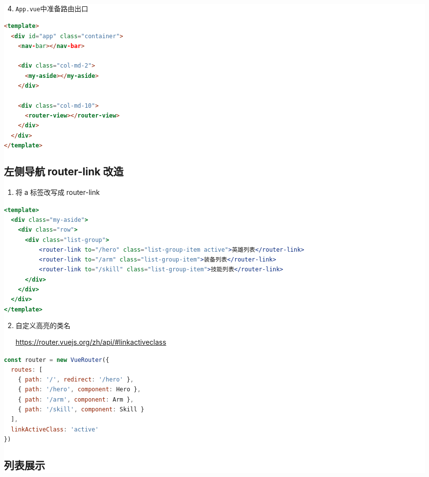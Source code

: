 4. `App.vue`中准备路由出口

```html
<template>
  <div id="app" class="container">
    <nav-bar></nav-bar>

    <div class="col-md-2">
      <my-aside></my-aside>
    </div>

    <div class="col-md-10">
      <router-view></router-view>
    </div>
  </div>
</template>
```



## 左侧导航 router-link 改造

1. 将 a 标签改写成 router-link

```jsx
<template>
  <div class="my-aside">
    <div class="row">
      <div class="list-group">
          <router-link to="/hero" class="list-group-item active">英雄列表</router-link>
          <router-link to="/arm" class="list-group-item">装备列表</router-link>
          <router-link to="/skill" class="list-group-item">技能列表</router-link>
      </div>
    </div>
  </div>
</template>
```

2. 自定义高亮的类名

   https://router.vuejs.org/zh/api/#linkactiveclass

```jsx
const router = new VueRouter({
  routes: [
    { path: '/', redirect: '/hero' },
    { path: '/hero', component: Hero },
    { path: '/arm', component: Arm },
    { path: '/skill', component: Skill }
  ],
  linkActiveClass: 'active'
})
```



## 列表展示
